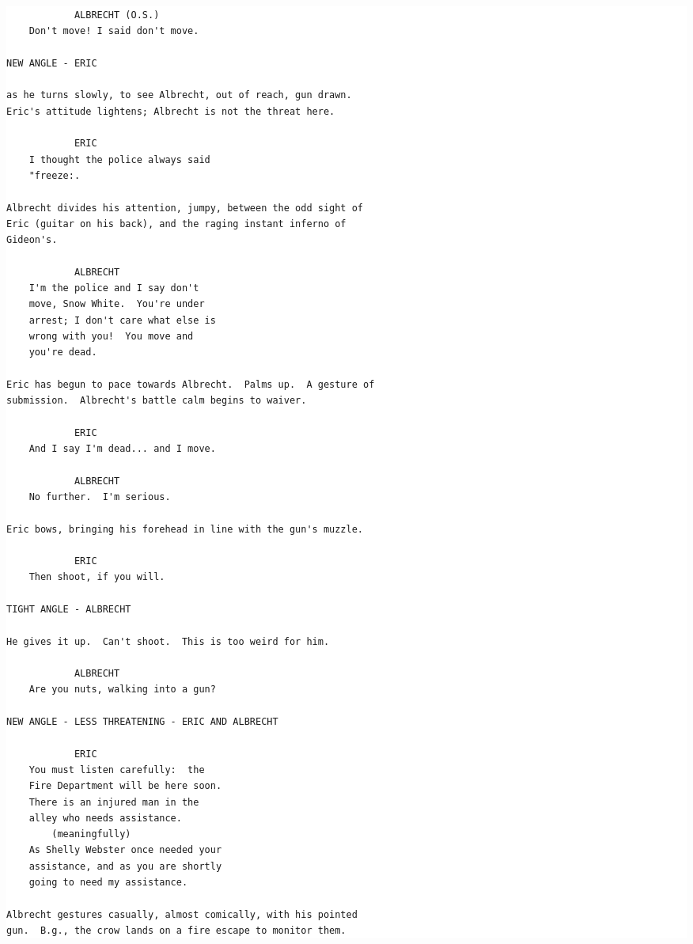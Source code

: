 				ALBRECHT (O.S.)
		Don't move! I said don't move.

	NEW ANGLE - ERIC

	as he turns slowly, to see Albrecht, out of reach, gun drawn.
	Eric's attitude lightens; Albrecht is not the threat here.

				ERIC
		I thought the police always said
		"freeze:.

	Albrecht divides his attention, jumpy, between the odd sight of
	Eric (guitar on his back), and the raging instant inferno of
	Gideon's.

				ALBRECHT
		I'm the police and I say don't
		move, Snow White.  You're under
		arrest; I don't care what else is 
		wrong with you!  You move and
		you're dead.

	Eric has begun to pace towards Albrecht.  Palms up.  A gesture of
	submission.  Albrecht's battle calm begins to waiver.

				ERIC
		And I say I'm dead... and I move.

				ALBRECHT
		No further.  I'm serious.

	Eric bows, bringing his forehead in line with the gun's muzzle.

				ERIC
		Then shoot, if you will.

	TIGHT ANGLE - ALBRECHT

	He gives it up.  Can't shoot.  This is too weird for him.

				ALBRECHT
		Are you nuts, walking into a gun?

	NEW ANGLE - LESS THREATENING - ERIC AND ALBRECHT

				ERIC
		You must listen carefully:  the 
		Fire Department will be here soon.
		There is an injured man in the 
		alley who needs assistance.
			(meaningfully)
		As Shelly Webster once needed your 
		assistance, and as you are shortly 
		going to need my assistance.

	Albrecht gestures casually, almost comically, with his pointed
	gun.  B.g., the crow lands on a fire escape to monitor them.
